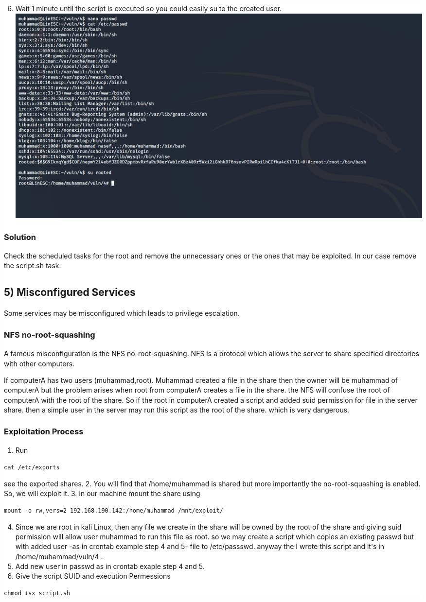6. Wait 1 minute until the script is executed so you could easily su to the created user.
![Username](/assets/articles/linesc/13.png)

### Solution
Check the scheduled tasks for the root and remove the unnecessary ones or the ones that may be exploited. In our case remove the script.sh task.

## 5) Misconfigured Services
Some services may be misconfigured which leads to privilege escalation. 

### NFS no-root-squashing
A famous misconfiguration is the NFS no-root-squashing. NFS is a protocol which allows the server to share specified directories with other computers. 

If computerA has two users (muhammad,root). Muhammad created a file in the share then the owner will be muhammad of computerA but the problem arises when root from computerA creates a file in the share. the NFS will confuse the root of computerA with the root of the share. So if the root in computerA created a script and added suid permission for file in the server share. then a simple user in the server may run this script as the root of the share. which is very dangerous.

### Exploitation Process
1. Run
```
cat /etc/exports
```
see the exported shares.
2. You will find that /home/muhammad is shared but more importantly the no-root-squashing is enabled. So, we will exploit it.
3. In our machine mount the share using
```
mount -o rw,vers=2 192.168.190.142:/home/muhammad /mnt/exploit/
```
4. Since we are root in kali Linux, then any file we create in the share will be owned by the root of the share and giving suid permission will allow user muhammad to run this file as root. so we may create a script which copies an existing passwd but with added user -as in crontab example step 4 and 5- file to /etc/passswd. anyway the I wrote this script and it's in /home/muhammad/vuln/4 .
5. Add new user in passwd as in crontab exaple step 4 and 5.
6. Give the script SUID and execution Permessions
```
chmod +sx script.sh
```